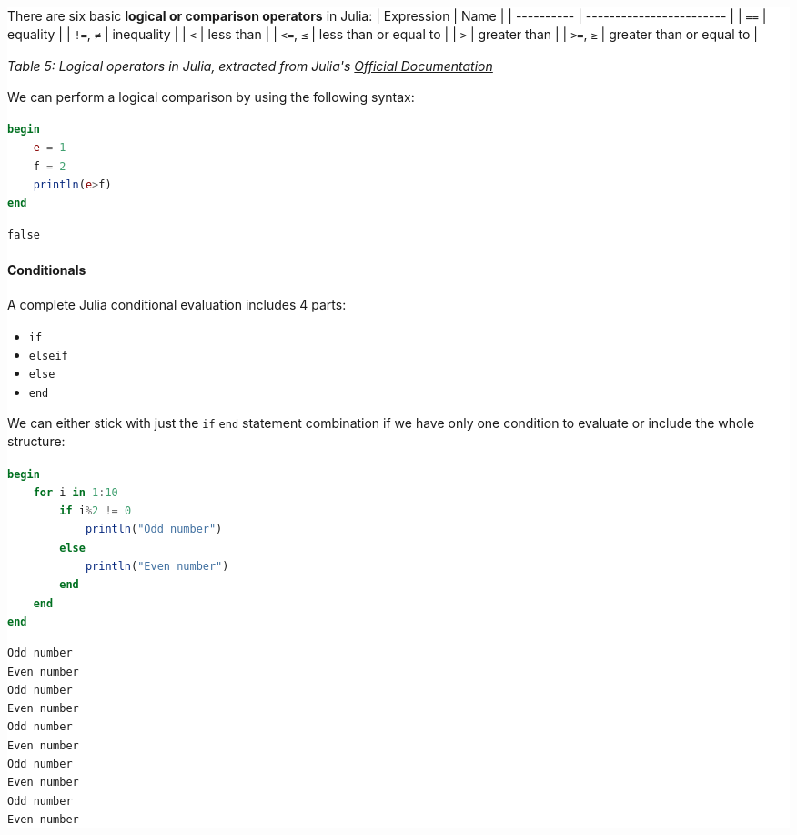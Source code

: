 There are six basic **logical or comparison operators** in Julia:
| Expression | Name |
| ---------- | ------------------------ |
| `==` | equality |
| `!=`, `≠` | inequality |
| `<` | less than |
| `<=`, `≤` | less than or equal to |
| `>` | greater than |
| `>=`, `≥` | greater than or equal to |

_Table 5: Logical operators in Julia, extracted from Julia's [Official Documentation](https://docs.julialang.org/en/v1/manual/mathematical-operations/)_

We can perform a logical comparison by using the following syntax:

```Julia
begin
	e = 1
	f = 2
	println(e>f)
end
```

```
false
```

#### Conditionals

A complete Julia conditional evaluation includes 4 parts:

- `if`
- `elseif`
- `else`
- `end`

We can either stick with just the `if` `end` statement combination if we have only one condition to evaluate or include the whole structure:

```Julia
begin
	for i in 1:10
		if i%2 != 0
			println("Odd number")
		else
			println("Even number")
		end
	end
end
```

```
Odd number
Even number
Odd number
Even number
Odd number
Even number
Odd number
Even number
Odd number
Even number
```
